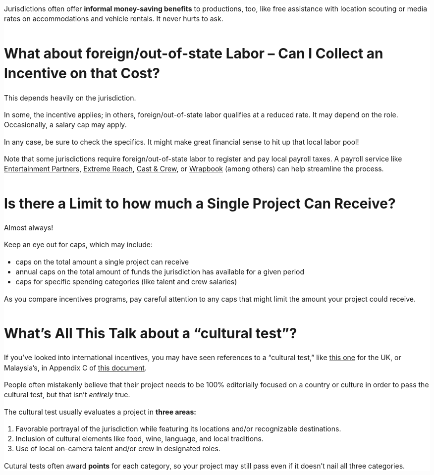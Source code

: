 Jurisdictions often offer **informal money-saving benefits** to productions, too, like free assistance with location scouting or media rates on accommodations and vehicle rentals. It never hurts to ask.

# What about foreign/out-of-state Labor – Can I Collect an Incentive on that Cost?

This depends heavily on the jurisdiction.

In some, the incentive applies; in others, foreign/out-of-state labor qualifies at a reduced rate. It may depend on the role. Occasionally, a salary cap may apply.

In any case, be sure to check the specifics. It might make great financial sense to hit up that local labor pool!

Note that some jurisdictions require foreign/out-of-state labor to register and pay local payroll taxes. A payroll service like [Entertainment Partners](https://www.ep.com/payroll-and-residuals/), [Extreme Reach](https://ps.extremereach.com/), [Cast & Crew](https://www.castandcrew.com/), or [Wrapbook](https://www.wrapbook.com/platform/payroll) (among others) can help streamline the process.

# Is there a Limit to how much a Single Project Can Receive?

Almost always!

Keep an eye out for caps, which may include:

- caps on the total amount a single project can receive
- annual caps on the total amount of funds the jurisdiction has available for a given period
- caps for specific spending categories (like talent and crew salaries)

As you compare incentives programs, pay careful attention to any caps that might limit the amount your project could receive.

# What’s All This Talk about a “cultural test”?

If you’ve looked into international incentives, you may have seen references to a “cultural test,” like [this one](https://www.bfi.org.uk/apply-british-certification-tax-relief/cultural-test-film) for the UK, or Malaysia’s, in Appendix C of [this document](https://www.filminmalaysia.com/app/uploads/2016/12/GUIDE02-GUIDELINES-FIMI-Foreign-Production-00812916.pdf).

People often mistakenly believe that their project needs to be 100% editorially focused on a country or culture in order to pass the cultural test, but that isn’t _entirely_ true.

The cultural test usually evaluates a project in **three areas:**

1. Favorable portrayal of the jurisdiction while featuring its locations and/or recognizable destinations.
2. Inclusion of cultural elements like food, wine, language, and local traditions.
3. Use of local on-camera talent and/or crew in designated roles.

Cutural tests often award **points** for each category, so your project may still pass even if it doesn’t nail all three categories.
